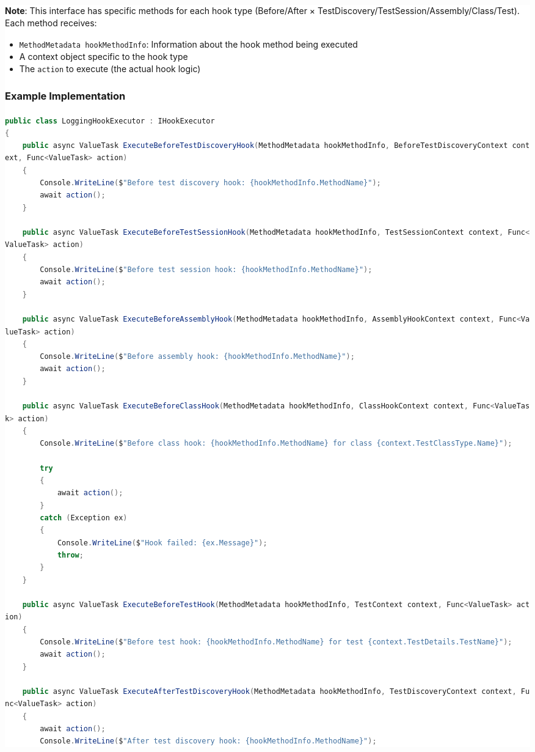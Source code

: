 ```csharp
```

**Note**: This interface has specific methods for each hook type (Before/After × TestDiscovery/TestSession/Assembly/Class/Test). Each method receives:
- `MethodMetadata hookMethodInfo`: Information about the hook method being executed
- A context object specific to the hook type
- The `action` to execute (the actual hook logic)

### Example Implementation

```csharp
public class LoggingHookExecutor : IHookExecutor
{
    public async ValueTask ExecuteBeforeTestDiscoveryHook(MethodMetadata hookMethodInfo, BeforeTestDiscoveryContext context, Func<ValueTask> action)
    {
        Console.WriteLine($"Before test discovery hook: {hookMethodInfo.MethodName}");
        await action();
    }

    public async ValueTask ExecuteBeforeTestSessionHook(MethodMetadata hookMethodInfo, TestSessionContext context, Func<ValueTask> action)
    {
        Console.WriteLine($"Before test session hook: {hookMethodInfo.MethodName}");
        await action();
    }

    public async ValueTask ExecuteBeforeAssemblyHook(MethodMetadata hookMethodInfo, AssemblyHookContext context, Func<ValueTask> action)
    {
        Console.WriteLine($"Before assembly hook: {hookMethodInfo.MethodName}");
        await action();
    }

    public async ValueTask ExecuteBeforeClassHook(MethodMetadata hookMethodInfo, ClassHookContext context, Func<ValueTask> action)
    {
        Console.WriteLine($"Before class hook: {hookMethodInfo.MethodName} for class {context.TestClassType.Name}");

        try
        {
            await action();
        }
        catch (Exception ex)
        {
            Console.WriteLine($"Hook failed: {ex.Message}");
            throw;
        }
    }

    public async ValueTask ExecuteBeforeTestHook(MethodMetadata hookMethodInfo, TestContext context, Func<ValueTask> action)
    {
        Console.WriteLine($"Before test hook: {hookMethodInfo.MethodName} for test {context.TestDetails.TestName}");
        await action();
    }

    public async ValueTask ExecuteAfterTestDiscoveryHook(MethodMetadata hookMethodInfo, TestDiscoveryContext context, Func<ValueTask> action)
    {
        await action();
        Console.WriteLine($"After test discovery hook: {hookMethodInfo.MethodName}");
```